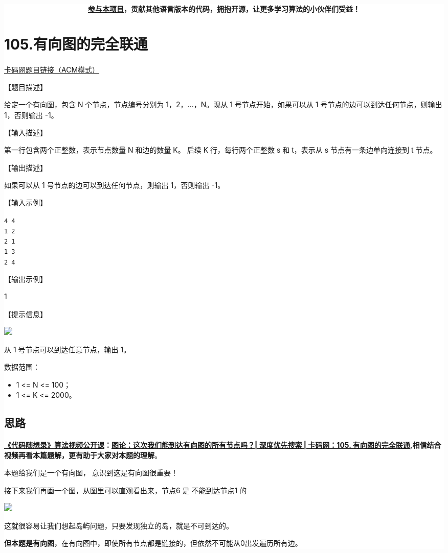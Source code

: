 
<p align="center"><strong><a href="./qita/join.md">参与本项目</a>，贡献其他语言版本的代码，拥抱开源，让更多学习算法的小伙伴们受益！</strong></p>

# 105.有向图的完全联通

[卡码网题目链接（ACM模式）](https://kamacoder.com/problempage.php?pid=1177)

【题目描述】

给定一个有向图，包含 N 个节点，节点编号分别为 1，2，...，N。现从 1 号节点开始，如果可以从 1 号节点的边可以到达任何节点，则输出 1，否则输出 -1。

【输入描述】

第一行包含两个正整数，表示节点数量 N 和边的数量 K。 后续 K 行，每行两个正整数 s 和 t，表示从 s 节点有一条边单向连接到 t 节点。

【输出描述】

如果可以从 1 号节点的边可以到达任何节点，则输出 1，否则输出 -1。

【输入示例】

```
4 4
1 2
2 1
1 3
2 4
```

【输出示例】

1

【提示信息】

![](https://file1.kamacoder.com/i/algo/20240522174707.png)

从 1 号节点可以到达任意节点，输出 1。

数据范围：

* 1 <= N <= 100；
* 1 <= K <= 2000。

## 思路

**[《代码随想录》算法视频公开课](https://programmercarl.com/other/gongkaike.html)：[图论：这次我们能到达有向图的所有节点吗？| 深度优先搜索 | 卡码网：105. 有向图的完全联通](https://www.bilibili.com/video/BV1QRJ6ziEvJ),相信结合视频再看本篇题解，更有助于大家对本题的理解**。

本题给我们是一个有向图， 意识到这是有向图很重要！ 

接下来我们再画一个图，从图里可以直观看出来，节点6 是 不能到达节点1 的

![](https://file1.kamacoder.com/i/algo/20240522175451.png)

这就很容易让我们想起岛屿问题，只要发现独立的岛，就是不可到达的。 

**但本题是有向图**，在有向图中，即使所有节点都是链接的，但依然不可能从0出发遍历所有边。 
